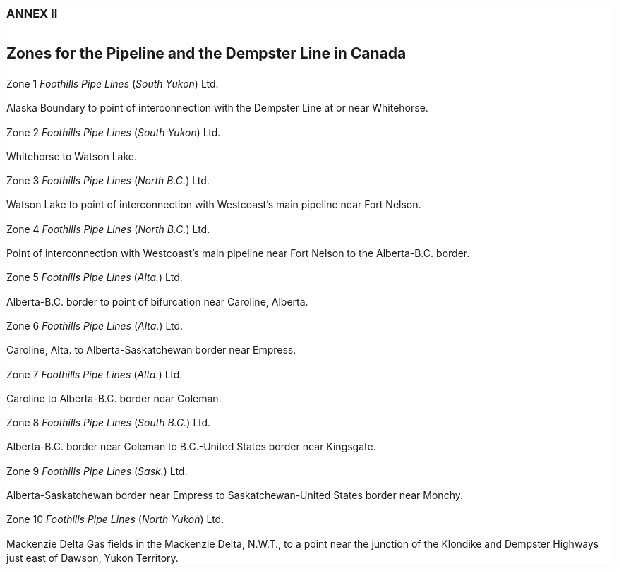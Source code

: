 

### **ANNEX II** 
## Zones for the Pipeline and the Dempster Line in Canada
Zone 1 *Foothills Pipe Lines* (*South Yukon*) Ltd.

Alaska Boundary to point of interconnection with the Dempster Line at or near Whitehorse.




Zone 2 *Foothills Pipe Lines* (*South Yukon*) Ltd.

Whitehorse to Watson Lake.




Zone 3 *Foothills Pipe Lines* (*North B.C.*) Ltd.

Watson Lake to point of interconnection with Westcoast’s main pipeline near Fort Nelson.




Zone 4 *Foothills Pipe Lines* (*North B.C.*) Ltd.

Point of interconnection with Westcoast’s main pipeline near Fort Nelson to the Alberta-B.C. border.




Zone 5 *Foothills Pipe Lines* (*Alta.*) Ltd.

Alberta-B.C. border to point of bifurcation near Caroline, Alberta.




Zone 6 *Foothills Pipe Lines* (*Alta.*) Ltd.

Caroline, Alta. to Alberta-Saskatchewan border near Empress.




Zone 7 *Foothills Pipe Lines* (*Alta.*) Ltd.

Caroline to Alberta-B.C. border near Coleman.




Zone 8 *Foothills Pipe Lines* (*South B.C.*) Ltd.

Alberta-B.C. border near Coleman to B.C.-United States border near Kingsgate.




Zone 9 *Foothills Pipe Lines* (*Sask.*) Ltd.

Alberta-Saskatchewan border near Empress to Saskatchewan-United States border near Monchy.




Zone 10 *Foothills Pipe Lines* (*North Yukon*) Ltd.

Mackenzie Delta Gas fields in the Mackenzie Delta, N.W.T., to a point near the junction of the Klondike and Dempster Highways just east of Dawson, Yukon Territory.
